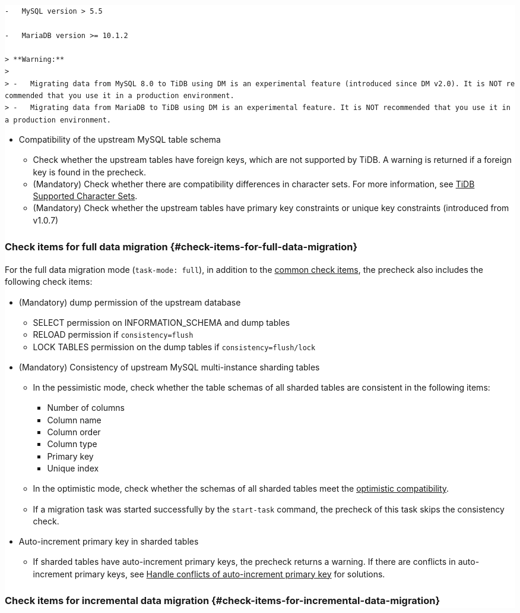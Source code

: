     -   MySQL version > 5.5

    -   MariaDB version >= 10.1.2

    > **Warning:**
    >
    > -   Migrating data from MySQL 8.0 to TiDB using DM is an experimental feature (introduced since DM v2.0). It is NOT recommended that you use it in a production environment.
    > -   Migrating data from MariaDB to TiDB using DM is an experimental feature. It is NOT recommended that you use it in a production environment.

-   Compatibility of the upstream MySQL table schema

    -   Check whether the upstream tables have foreign keys, which are not supported by TiDB. A warning is returned if a foreign key is found in the precheck.
    -   (Mandatory) Check whether there are compatibility differences in character sets. For more information, see [TiDB Supported Character Sets](/character-set-and-collation.md).
    -   (Mandatory) Check whether the upstream tables have primary key constraints or unique key constraints (introduced from v1.0.7)

### Check items for full data migration {#check-items-for-full-data-migration}

For the full data migration mode (`task-mode: full`), in addition to the [common check items](#common-check-items), the precheck also includes the following check items:

-   (Mandatory) dump permission of the upstream database

    -   SELECT permission on INFORMATION_SCHEMA and dump tables
    -   RELOAD permission if `consistency=flush`
    -   LOCK TABLES permission on the dump tables if `consistency=flush/lock`

-   (Mandatory) Consistency of upstream MySQL multi-instance sharding tables

    -   In the pessimistic mode, check whether the table schemas of all sharded tables are consistent in the following items:

        -   Number of columns
        -   Column name
        -   Column order
        -   Column type
        -   Primary key
        -   Unique index

    -   In the optimistic mode, check whether the schemas of all sharded tables meet the [optimistic compatibility](https://github.com/pingcap/tiflow/blob/master/dm/docs/RFCS/20191209_optimistic_ddl.md#modifying-column-types).

    -   If a migration task was started successfully by the `start-task` command, the precheck of this task skips the consistency check.

-   Auto-increment primary key in sharded tables

    -   If sharded tables have auto-increment primary keys, the precheck returns a warning. If there are conflicts in auto-increment primary keys, see [Handle conflicts of auto-increment primary key](/dm/shard-merge-best-practices.md#handle-conflicts-of-auto-increment-primary-key) for solutions.

### Check items for incremental data migration {#check-items-for-incremental-data-migration}
